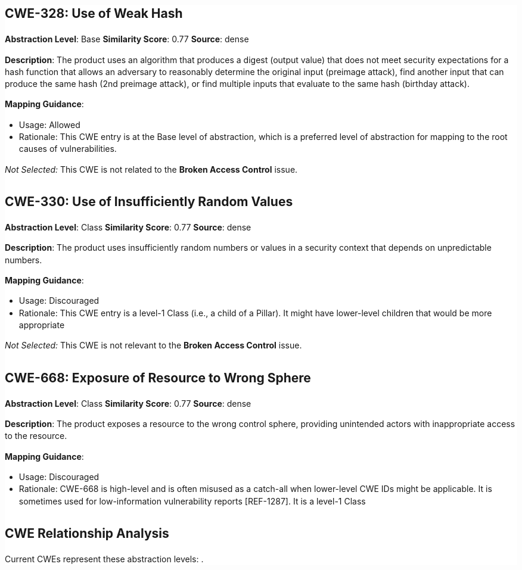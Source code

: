 ## CWE-328: Use of Weak Hash
**Abstraction Level**: Base
**Similarity Score**: 0.77
**Source**: dense

**Description**:
The product uses an algorithm that produces a digest (output value) that does not meet security expectations for a hash function that allows an adversary to reasonably determine the original input (preimage attack), find another input that can produce the same hash (2nd preimage attack), or find multiple inputs that evaluate to the same hash (birthday attack).

**Mapping Guidance**:
- Usage: Allowed
- Rationale: This CWE entry is at the Base level of abstraction, which is a preferred level of abstraction for mapping to the root causes of vulnerabilities.

*Not Selected:* This CWE is not related to the **Broken Access Control** issue.

## CWE-330: Use of Insufficiently Random Values
**Abstraction Level**: Class
**Similarity Score**: 0.77
**Source**: dense

**Description**:
The product uses insufficiently random numbers or values in a security context that depends on unpredictable numbers.

**Mapping Guidance**:
- Usage: Discouraged
- Rationale: This CWE entry is a level-1 Class (i.e., a child of a Pillar). It might have lower-level children that would be more appropriate

*Not Selected:* This CWE is not relevant to the **Broken Access Control** issue.

## CWE-668: Exposure of Resource to Wrong Sphere
**Abstraction Level**: Class
**Similarity Score**: 0.77
**Source**: dense

**Description**:
The product exposes a resource to the wrong control sphere, providing unintended actors with inappropriate access to the resource.

**Mapping Guidance**:
- Usage: Discouraged
- Rationale: CWE-668 is high-level and is often misused as a catch-all when lower-level CWE IDs might be applicable. It is sometimes used for low-information vulnerability reports [REF-1287]. It is a level-1 Class


## CWE Relationship Analysis

Current CWEs represent these abstraction levels: .
